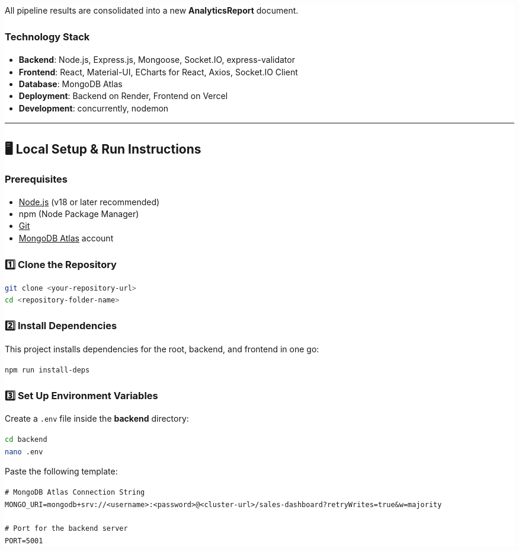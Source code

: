 All pipeline results are consolidated into a new **AnalyticsReport** document.

### Technology Stack

- **Backend**: Node.js, Express.js, Mongoose, Socket.IO, express-validator
- **Frontend**: React, Material-UI, ECharts for React, Axios, Socket.IO Client
- **Database**: MongoDB Atlas
- **Deployment**: Backend on Render, Frontend on Vercel
- **Development**: concurrently, nodemon

---

## 🖥️ Local Setup & Run Instructions

### Prerequisites

- [Node.js](https://nodejs.org/) (v18 or later recommended)
- npm (Node Package Manager)
- [Git](https://git-scm.com/)
- [MongoDB Atlas](https://www.mongodb.com/cloud/atlas) account

### 1️⃣ Clone the Repository

```bash
git clone <your-repository-url>
cd <repository-folder-name>
```

### 2️⃣ Install Dependencies

This project installs dependencies for the root, backend, and frontend in one go:

```bash
npm run install-deps
```

### 3️⃣ Set Up Environment Variables

Create a `.env` file inside the **backend** directory:

```bash
cd backend
nano .env
```

Paste the following template:

```env
# MongoDB Atlas Connection String
MONGO_URI=mongodb+srv://<username>:<password>@<cluster-url>/sales-dashboard?retryWrites=true&w=majority

# Port for the backend server
PORT=5001
```
